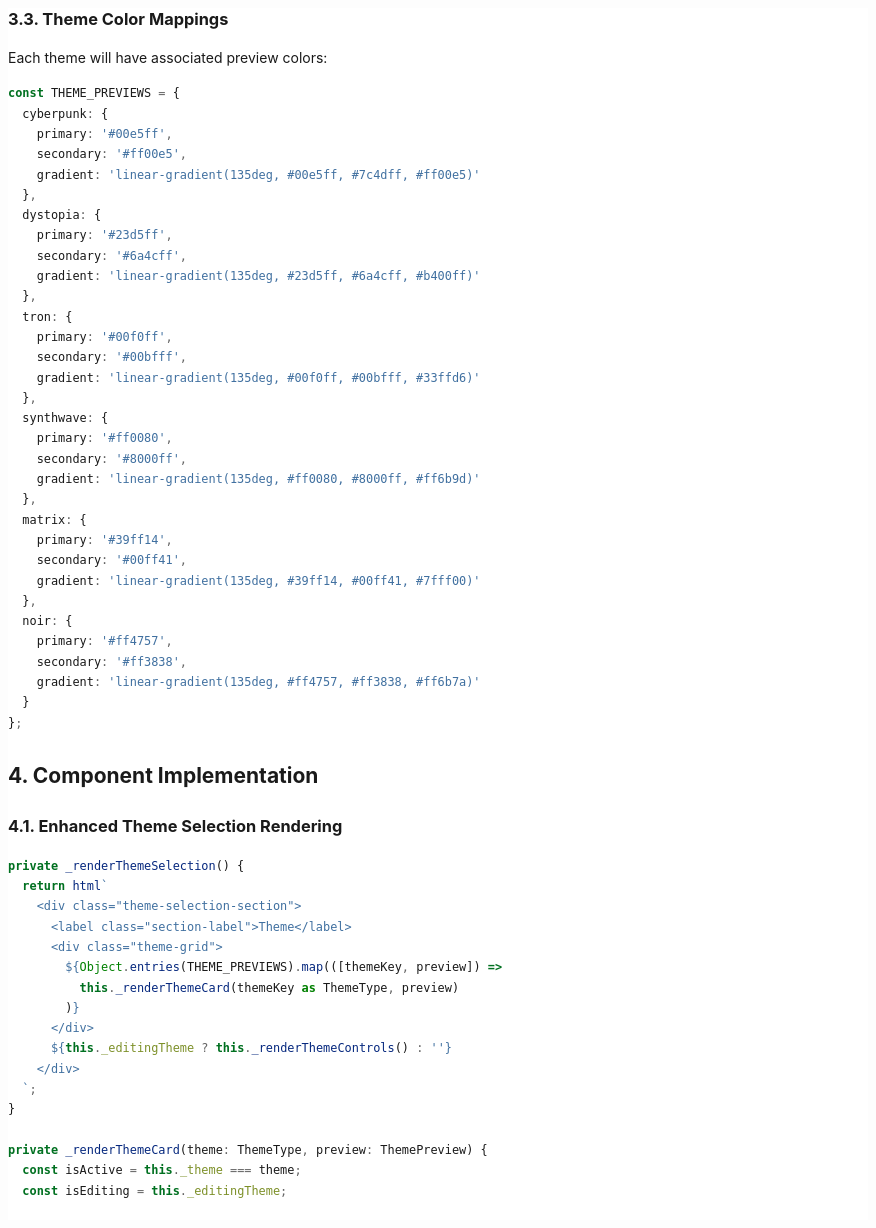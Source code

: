 ```css
```

### 3.3. Theme Color Mappings

Each theme will have associated preview colors:

```typescript
const THEME_PREVIEWS = {
  cyberpunk: {
    primary: '#00e5ff',
    secondary: '#ff00e5',
    gradient: 'linear-gradient(135deg, #00e5ff, #7c4dff, #ff00e5)'
  },
  dystopia: {
    primary: '#23d5ff',
    secondary: '#6a4cff',
    gradient: 'linear-gradient(135deg, #23d5ff, #6a4cff, #b400ff)'
  },
  tron: {
    primary: '#00f0ff',
    secondary: '#00bfff',
    gradient: 'linear-gradient(135deg, #00f0ff, #00bfff, #33ffd6)'
  },
  synthwave: {
    primary: '#ff0080',
    secondary: '#8000ff',
    gradient: 'linear-gradient(135deg, #ff0080, #8000ff, #ff6b9d)'
  },
  matrix: {
    primary: '#39ff14',
    secondary: '#00ff41',
    gradient: 'linear-gradient(135deg, #39ff14, #00ff41, #7fff00)'
  },
  noir: {
    primary: '#ff4757',
    secondary: '#ff3838',
    gradient: 'linear-gradient(135deg, #ff4757, #ff3838, #ff6b7a)'
  }
};
```

## 4. Component Implementation

### 4.1. Enhanced Theme Selection Rendering

```typescript
private _renderThemeSelection() {
  return html`
    <div class="theme-selection-section">
      <label class="section-label">Theme</label>
      <div class="theme-grid">
        ${Object.entries(THEME_PREVIEWS).map(([themeKey, preview]) => 
          this._renderThemeCard(themeKey as ThemeType, preview)
        )}
      </div>
      ${this._editingTheme ? this._renderThemeControls() : ''}
    </div>
  `;
}

private _renderThemeCard(theme: ThemeType, preview: ThemePreview) {
  const isActive = this._theme === theme;
  const isEditing = this._editingTheme;
  
```